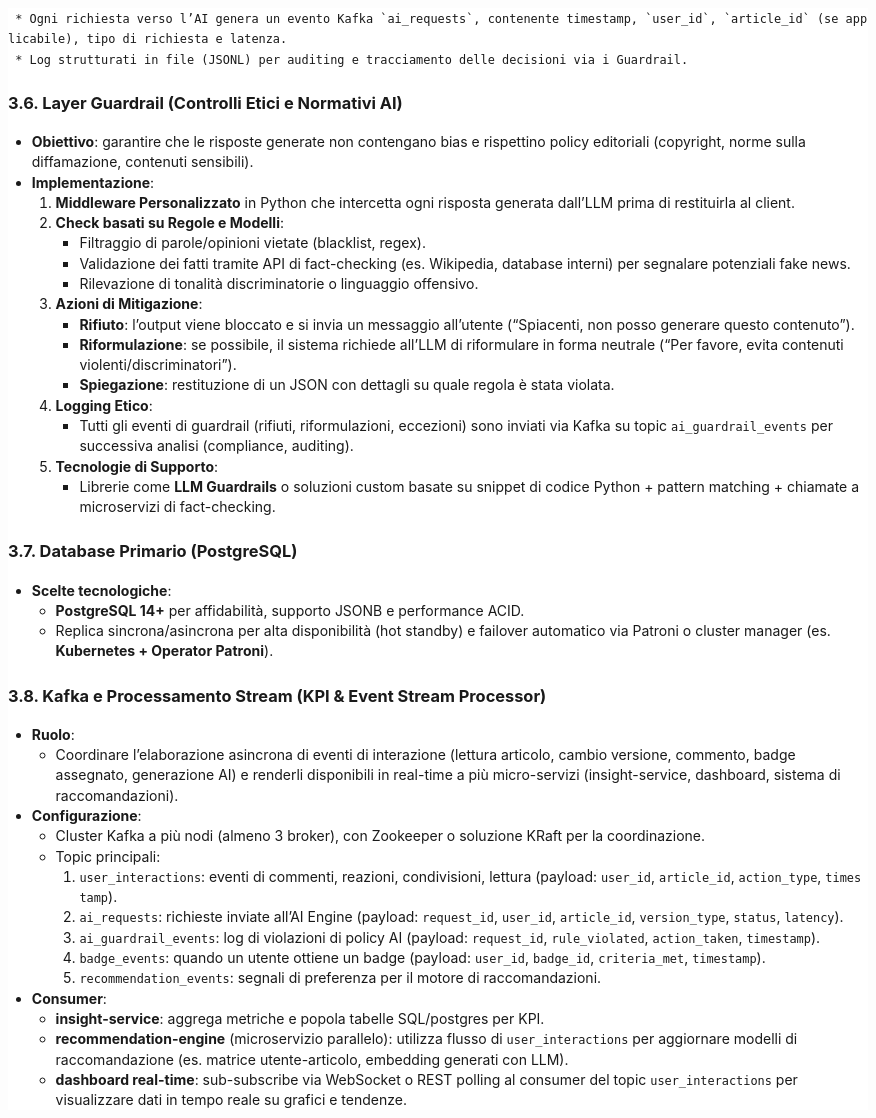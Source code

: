      * Ogni richiesta verso l’AI genera un evento Kafka `ai_requests`, contenente timestamp, `user_id`, `article_id` (se applicabile), tipo di richiesta e latenza.
     * Log strutturati in file (JSONL) per auditing e tracciamento delle decisioni via i Guardrail.

### 3.6. Layer Guardrail (Controlli Etici e Normativi AI)

* **Obiettivo**: garantire che le risposte generate non contengano bias e rispettino policy editoriali (copyright, norme sulla diffamazione, contenuti sensibili).
* **Implementazione**:
  1. **Middleware Personalizzato** in Python che intercetta ogni risposta generata dall’LLM prima di restituirla al client.
  2. **Check basati su Regole e Modelli**:
     * Filtraggio di parole/opinioni vietate (blacklist, regex).
     * Validazione dei fatti tramite API di fact-checking (es. Wikipedia, database interni) per segnalare potenziali fake news.
     * Rilevazione di tonalità discriminatorie o linguaggio offensivo.
  3. **Azioni di Mitigazione**:
     * **Rifiuto**: l’output viene bloccato e si invia un messaggio all’utente (“Spiacenti, non posso generare questo contenuto”).
     * **Riformulazione**: se possibile, il sistema richiede all’LLM di riformulare in forma neutrale (“Per favore, evita contenuti violenti/discriminatori”).
     * **Spiegazione**: restituzione di un JSON con dettagli su quale regola è stata violata.
  4. **Logging Etico**:
     * Tutti gli eventi di guardrail (rifiuti, riformulazioni, eccezioni) sono inviati via Kafka su topic `ai_guardrail_events` per successiva analisi (compliance, auditing).
  5. **Tecnologie di Supporto**:
     * Librerie come **LLM Guardrails** o soluzioni custom basate su snippet di codice Python + pattern matching + chiamate a microservizi di fact-checking.

### 3.7. Database Primario (PostgreSQL)

* **Scelte tecnologiche**:
  * **PostgreSQL 14+** per affidabilità, supporto JSONB e performance ACID.
  * Replica sincrona/asincrona per alta disponibilità (hot standby) e failover automatico via Patroni o cluster manager (es. **Kubernetes + Operator Patroni**).

### 3.8. Kafka e Processamento Stream (KPI & Event Stream Processor)

* **Ruolo**:
  * Coordinare l’elaborazione asincrona di eventi di interazione (lettura articolo, cambio versione, commento, badge assegnato, generazione AI) e renderli disponibili in real-time a più micro-servizi (insight-service, dashboard, sistema di raccomandazioni).
* **Configurazione**:
  * Cluster Kafka a più nodi (almeno 3 broker), con Zookeeper o soluzione KRaft per la coordinazione.
  * Topic principali:
    1. `user_interactions`: eventi di commenti, reazioni, condivisioni, lettura (payload: `user_id`, `article_id`, `action_type`, `timestamp`).
    2. `ai_requests`: richieste inviate all’AI Engine (payload: `request_id`, `user_id`, `article_id`, `version_type`, `status`, `latency`).
    3. `ai_guardrail_events`: log di violazioni di policy AI (payload: `request_id`, `rule_violated`, `action_taken`, `timestamp`).
    4. `badge_events`: quando un utente ottiene un badge (payload: `user_id`, `badge_id`, `criteria_met`, `timestamp`).
    5. `recommendation_events`: segnali di preferenza per il motore di raccomandazioni.
* **Consumer**:
  * **insight-service**: aggrega metriche e popola tabelle SQL/postgres per KPI.
  * **recommendation-engine** (microservizio parallelo): utilizza flusso di `user_interactions` per aggiornare modelli di raccomandazione (es. matrice utente-articolo, embedding generati con LLM).
  * **dashboard real-time**: sub-subscribe via WebSocket o REST polling al consumer del topic `user_interactions` per visualizzare dati in tempo reale su grafici e tendenze.
